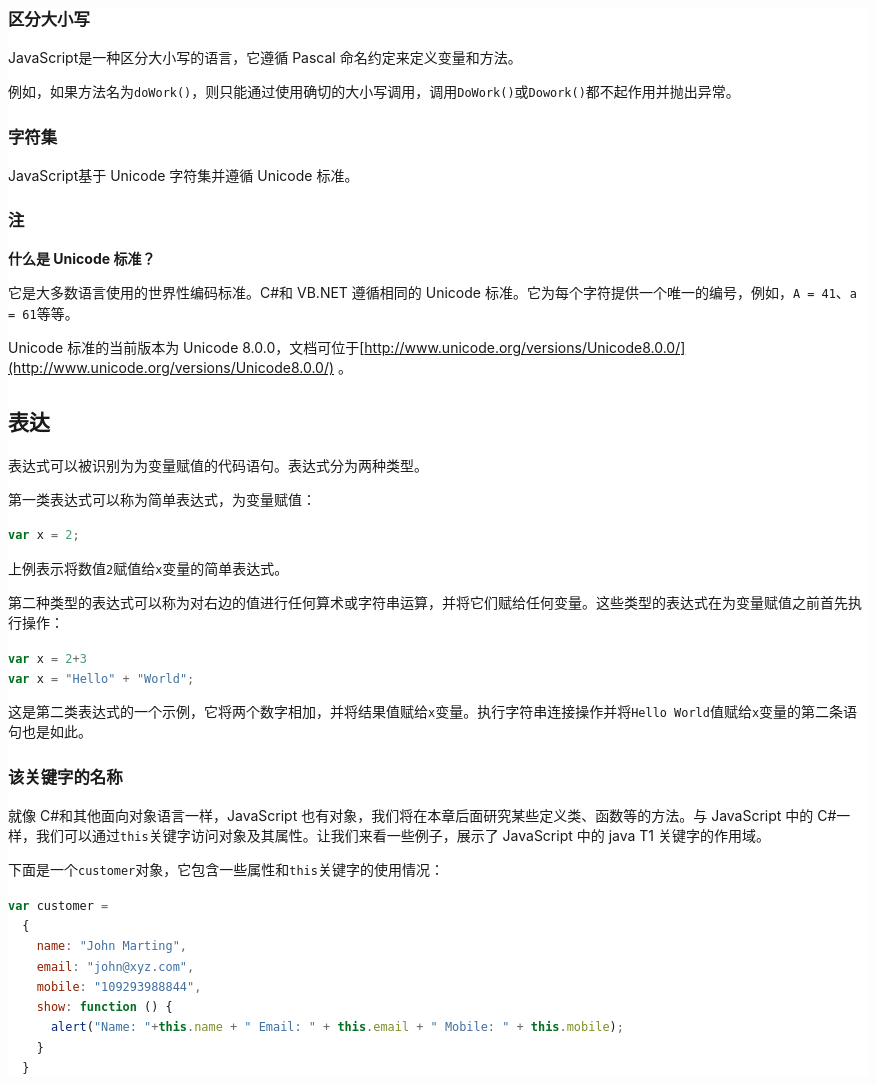 ### 区分大小写

JavaScript是一种区分大小写的语言，它遵循 Pascal 命名约定来定义变量和方法。

例如，如果方法名为`doWork()`，则只能通过使用确切的大小写调用，调用`DoWork()`或`Dowork()`都不起作用并抛出异常。

### 字符集

JavaScript基于 Unicode 字符集并遵循 Unicode 标准。

### 注

**什么是 Unicode 标准？**

它是大多数语言使用的世界性编码标准。C#和 VB.NET 遵循相同的 Unicode 标准。它为每个字符提供一个唯一的编号，例如，`A = 41`、`a = 61`等等。

Unicode 标准的当前版本为 Unicode 8.0.0，文档可位于[http://www.unicode.org/versions/Unicode8.0.0/](http://www.unicode.org/versions/Unicode8.0.0/) 。

## 表达

表达式可以被识别为为变量赋值的代码语句。表达式分为两种类型。

第一类表达式可以称为简单表达式，为变量赋值：

```js
var x = 2;
```

上例表示将数值`2`赋值给`x`变量的简单表达式。

第二种类型的表达式可以称为对右边的值进行任何算术或字符串运算，并将它们赋给任何变量。这些类型的表达式在为变量赋值之前首先执行操作：

```js
var x = 2+3
var x = "Hello" + "World";
```

这是第二类表达式的一个示例，它将两个数字相加，并将结果值赋给`x`变量。执行字符串连接操作并将`Hello World`值赋给`x`变量的第二条语句也是如此。

### 该关键字的名称

就像 C#和其他面向对象语言一样，JavaScript 也有对象，我们将在本章后面研究某些定义类、函数等的方法。与 JavaScript 中的 C#一样，我们可以通过`this`关键字访问对象及其属性。让我们来看一些例子，展示了 JavaScript 中的 java T1 关键字的作用域。

下面是一个`customer`对象，它包含一些属性和`this`关键字的使用情况：

```js
var customer =
  {
    name: "John Marting",
    email: "john@xyz.com",
    mobile: "109293988844",
    show: function () {
      alert("Name: "+this.name + " Email: " + this.email + " Mobile: " + this.mobile);
    }
  }
```
